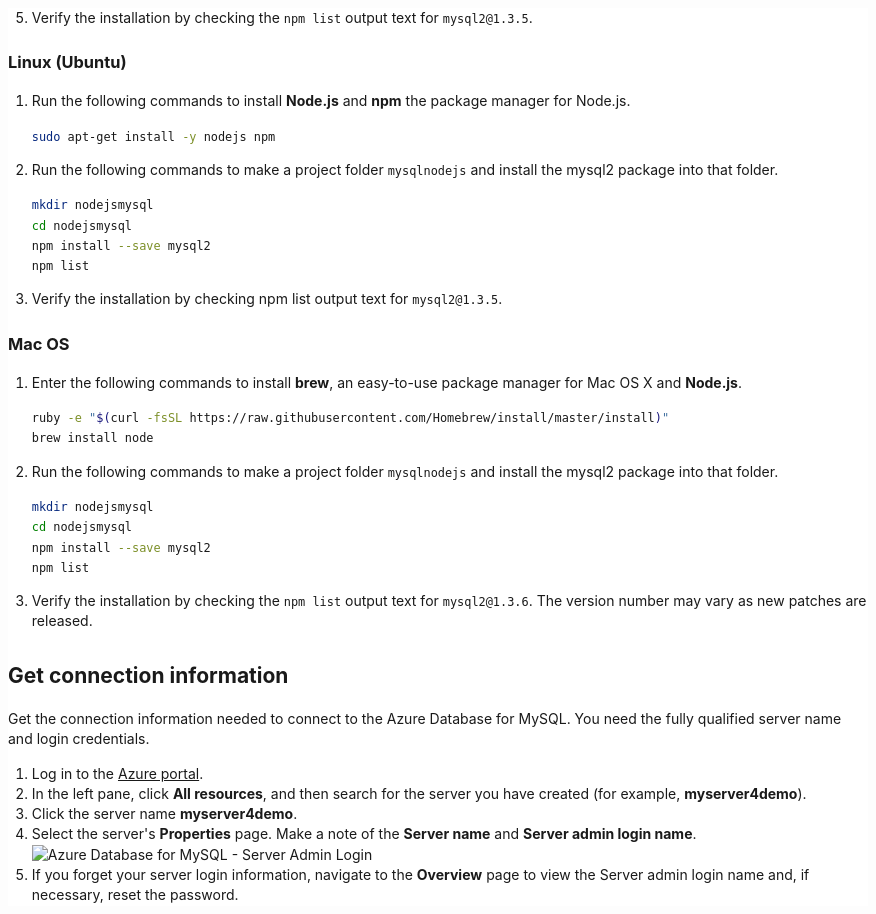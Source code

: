 5. Verify the installation by checking the `npm list` output text for `mysql2@1.3.5`.

### **Linux (Ubuntu)**
1. Run the following commands to install **Node.js** and **npm** the package manager for Node.js.

   ```bash
   sudo apt-get install -y nodejs npm
   ```

2. Run the following commands to make a project folder `mysqlnodejs` and install the mysql2 package into that folder.

   ```bash
   mkdir nodejsmysql
   cd nodejsmysql
   npm install --save mysql2
   npm list
   ```
3. Verify the installation by checking npm list output text for `mysql2@1.3.5`.

### **Mac OS**
1. Enter the following commands to install **brew**, an easy-to-use package manager for Mac OS X and **Node.js**.

   ```bash
   ruby -e "$(curl -fsSL https://raw.githubusercontent.com/Homebrew/install/master/install)"
   brew install node
   ```
2. Run the following commands to make a project folder `mysqlnodejs` and install the mysql2 package into that folder.

   ```bash
   mkdir nodejsmysql
   cd nodejsmysql
   npm install --save mysql2
   npm list
   ```

3. Verify the installation by checking the `npm list` output text for `mysql2@1.3.6`. The version number may vary as new patches are released.

## Get connection information
Get the connection information needed to connect to the Azure Database for MySQL. You need the fully qualified server name and login credentials.

1. Log in to the [Azure portal](https://portal.azure.com/).
2. In the left pane, click **All resources**, and then search for the server you have created (for example, **myserver4demo**).
3. Click the server name **myserver4demo**.
4. Select the server's **Properties** page. Make a note of the **Server name** and **Server admin login name**.
 ![Azure Database for MySQL - Server Admin Login](./media/connect-nodejs/1_server-properties-name-login.png)
5. If you forget your server login information, navigate to the **Overview** page to view the Server admin login name and, if necessary, reset the password.
